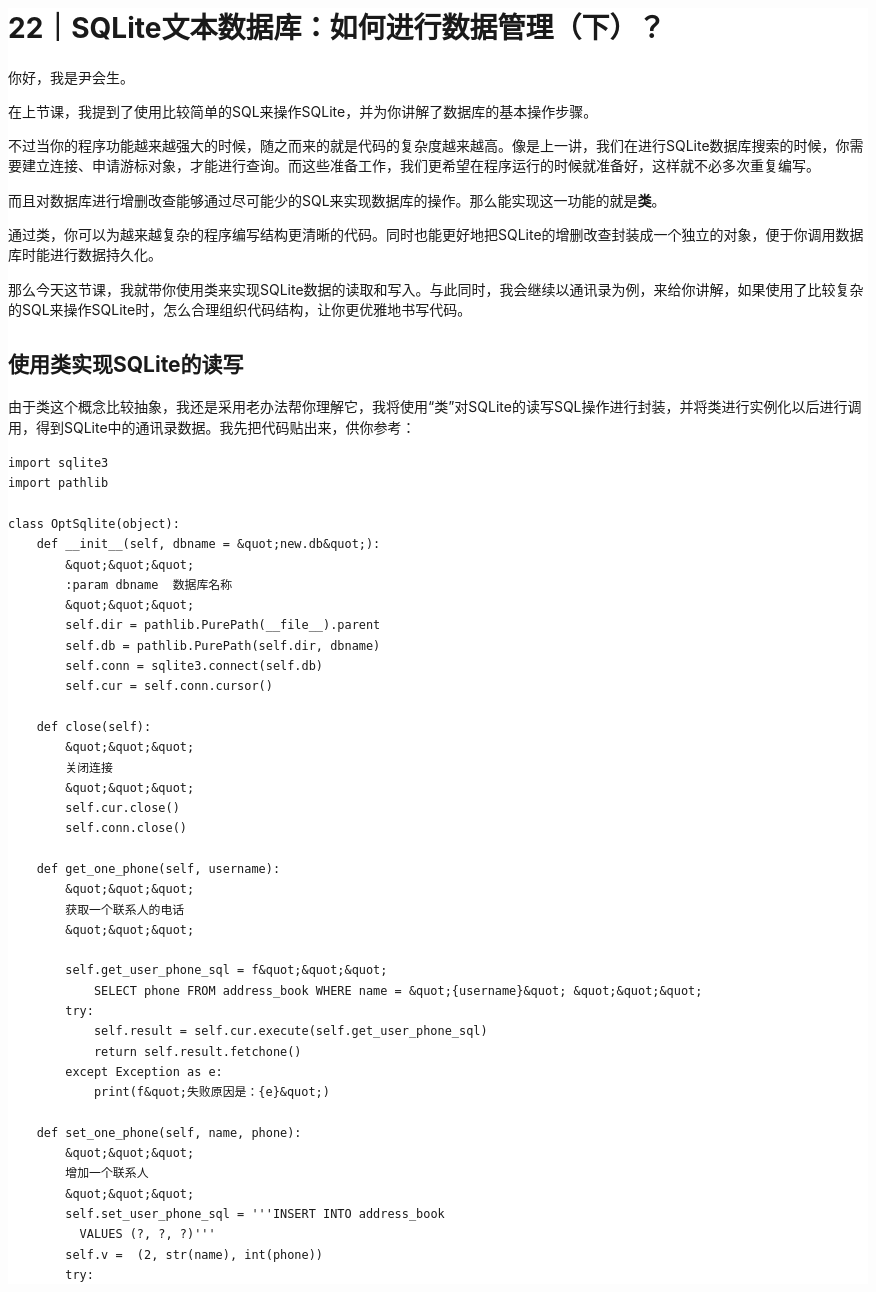 # 22｜SQLite文本数据库：如何进行数据管理（下）？

<audio id="audio" title="22｜SQLite文本数据库：如何进行数据管理（下）？" controls="" preload="none"><source id="mp3" src="https://static001.geekbang.org/resource/audio/d3/70/d3c634ceb8b32dfbfb9886c95f3d7070.mp3"></audio>

你好，我是尹会生。

在上节课，我提到了使用比较简单的SQL来操作SQLite，并为你讲解了数据库的基本操作步骤。

不过当你的程序功能越来越强大的时候，随之而来的就是代码的复杂度越来越高。像是上一讲，我们在进行SQLite数据库搜索的时候，你需要建立连接、申请游标对象，才能进行查询。而这些准备工作，我们更希望在程序运行的时候就准备好，这样就不必多次重复编写。

而且对数据库进行增删改查能够通过尽可能少的SQL来实现数据库的操作。那么能实现这一功能的就是**类**。

通过类，你可以为越来越复杂的程序编写结构更清晰的代码。同时也能更好地把SQLite的增删改查封装成一个独立的对象，便于你调用数据库时能进行数据持久化。

那么今天这节课，我就带你使用类来实现SQLite数据的读取和写入。与此同时，我会继续以通讯录为例，来给你讲解，如果使用了比较复杂的SQL来操作SQLite时，怎么合理组织代码结构，让你更优雅地书写代码。

## **使用类实现SQLite的读写**

由于类这个概念比较抽象，我还是采用老办法帮你理解它，我将使用“类”对SQLite的读写SQL操作进行封装，并将类进行实例化以后进行调用，得到SQLite中的通讯录数据。我先把代码贴出来，供你参考：

```
import sqlite3
import pathlib

class OptSqlite(object):
    def __init__(self, dbname = &quot;new.db&quot;):
        &quot;&quot;&quot;
        :param dbname  数据库名称
        &quot;&quot;&quot;
        self.dir = pathlib.PurePath(__file__).parent
        self.db = pathlib.PurePath(self.dir, dbname)
        self.conn = sqlite3.connect(self.db)
        self.cur = self.conn.cursor()

    def close(self):
        &quot;&quot;&quot;
        关闭连接
        &quot;&quot;&quot;
        self.cur.close()
        self.conn.close()

    def get_one_phone(self, username):
        &quot;&quot;&quot;
        获取一个联系人的电话
        &quot;&quot;&quot;

        self.get_user_phone_sql = f&quot;&quot;&quot;
            SELECT phone FROM address_book WHERE name = &quot;{username}&quot; &quot;&quot;&quot;
        try:
            self.result = self.cur.execute(self.get_user_phone_sql)
            return self.result.fetchone()
        except Exception as e:
            print(f&quot;失败原因是：{e}&quot;)

    def set_one_phone(self, name, phone):
        &quot;&quot;&quot;
        增加一个联系人
        &quot;&quot;&quot;
        self.set_user_phone_sql = '''INSERT INTO address_book
          VALUES (?, ?, ?)'''
        self.v =  (2, str(name), int(phone))
        try:
```